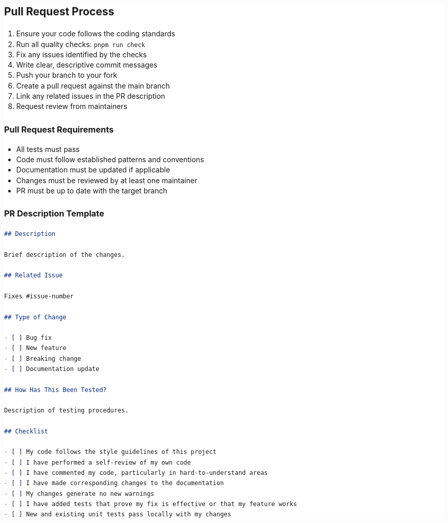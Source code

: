 ## Pull Request Process

1. Ensure your code follows the coding standards
2. Run all quality checks: `pnpm run check`
3. Fix any issues identified by the checks
4. Write clear, descriptive commit messages
5. Push your branch to your fork
6. Create a pull request against the main branch
7. Link any related issues in the PR description
8. Request review from maintainers

### Pull Request Requirements

- All tests must pass
- Code must follow established patterns and conventions
- Documentation must be updated if applicable
- Changes must be reviewed by at least one maintainer
- PR must be up to date with the target branch

### PR Description Template

```markdown
## Description

Brief description of the changes.

## Related Issue

Fixes #issue-number

## Type of Change

- [ ] Bug fix
- [ ] New feature
- [ ] Breaking change
- [ ] Documentation update

## How Has This Been Tested?

Description of testing procedures.

## Checklist

- [ ] My code follows the style guidelines of this project
- [ ] I have performed a self-review of my own code
- [ ] I have commented my code, particularly in hard-to-understand areas
- [ ] I have made corresponding changes to the documentation
- [ ] My changes generate no new warnings
- [ ] I have added tests that prove my fix is effective or that my feature works
- [ ] New and existing unit tests pass locally with my changes
```
